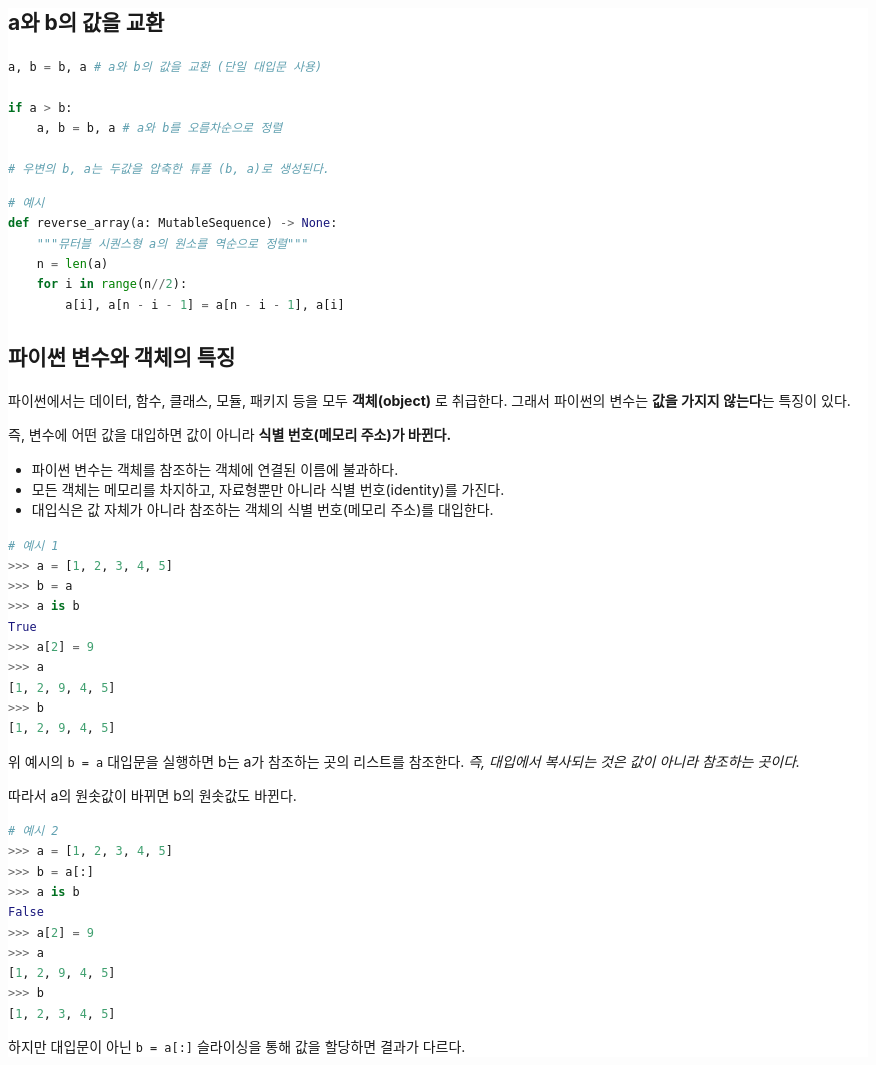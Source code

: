 
## a와 b의 값을 교환
```python
a, b = b, a # a와 b의 값을 교환 (단일 대입문 사용)

if a > b:
    a, b = b, a # a와 b를 오름차순으로 정렬

# 우변의 b, a는 두값을 압축한 튜플 (b, a)로 생성된다.
```
```python
# 예시
def reverse_array(a: MutableSequence) -> None:
    """뮤터블 시퀀스형 a의 원소를 역순으로 정렬"""
    n = len(a)
    for i in range(n//2):
        a[i], a[n - i - 1] = a[n - i - 1], a[i]
```
## 파이썬 변수와 객체의 특징
파이썬에서는 데이터, 함수, 클래스, 모듈, 패키지 등을 모두 **객체(object)** 로 취급한다. 그래서 파이썬의 변수는 **값을 가지지 않는다**는 특징이 있다. 

즉, 변수에 어떤 값을 대입하면 값이 아니라 **식별 번호(메모리 주소)가 바뀐다.**

* 파이썬 변수는 객체를 참조하는 객체에 연결된 이름에 불과하다.
* 모든 객체는 메모리를 차지하고, 자료형뿐만 아니라 식별 번호(identity)를 가진다.
* 대입식은 값 자체가 아니라 참조하는 객체의 식별 번호(메모리 주소)를 대입한다.

```python
# 예시 1
>>> a = [1, 2, 3, 4, 5]
>>> b = a
>>> a is b
True
>>> a[2] = 9
>>> a
[1, 2, 9, 4, 5]
>>> b
[1, 2, 9, 4, 5]
```
위 예시의 ```b = a``` 대입문을 실행하면 b는 a가 참조하는 곳의 리스트를 참조한다. *즉, 대입에서 복사되는 것은 값이 아니라 참조하는 곳이다.*

따라서 a의 원솟값이 바뀌면 b의 원솟값도 바뀐다.

```python
# 예시 2
>>> a = [1, 2, 3, 4, 5]
>>> b = a[:]
>>> a is b
False
>>> a[2] = 9
>>> a
[1, 2, 9, 4, 5]
>>> b
[1, 2, 3, 4, 5]
```
하지만 대입문이 아닌 ```b = a[:]``` 슬라이싱을 통해 값을 할당하면 결과가 다르다. 
